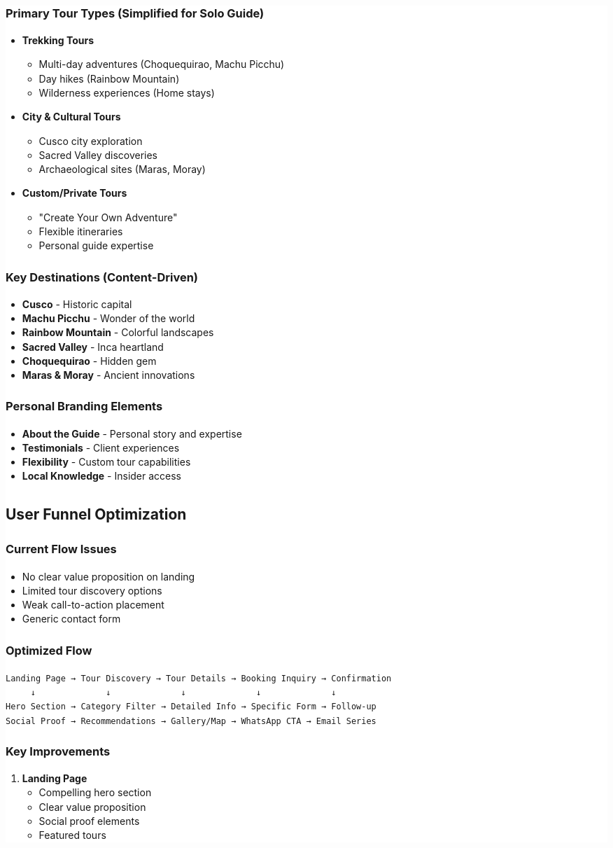 ### Primary Tour Types (Simplified for Solo Guide)
- **Trekking Tours**
  - Multi-day adventures (Choquequirao, Machu Picchu)
  - Day hikes (Rainbow Mountain)
  - Wilderness experiences (Home stays)
  
- **City & Cultural Tours**
  - Cusco city exploration
  - Sacred Valley discoveries
  - Archaeological sites (Maras, Moray)

- **Custom/Private Tours**
  - "Create Your Own Adventure"
  - Flexible itineraries
  - Personal guide expertise

### Key Destinations (Content-Driven)
- **Cusco** - Historic capital
- **Machu Picchu** - Wonder of the world
- **Rainbow Mountain** - Colorful landscapes
- **Sacred Valley** - Inca heartland
- **Choquequirao** - Hidden gem
- **Maras & Moray** - Ancient innovations

### Personal Branding Elements
- **About the Guide** - Personal story and expertise
- **Testimonials** - Client experiences
- **Flexibility** - Custom tour capabilities
- **Local Knowledge** - Insider access

## User Funnel Optimization

### Current Flow Issues
- No clear value proposition on landing
- Limited tour discovery options
- Weak call-to-action placement
- Generic contact form

### Optimized Flow
```
Landing Page → Tour Discovery → Tour Details → Booking Inquiry → Confirmation
     ↓              ↓              ↓              ↓              ↓
Hero Section → Category Filter → Detailed Info → Specific Form → Follow-up
Social Proof → Recommendations → Gallery/Map → WhatsApp CTA → Email Series
```

### Key Improvements
1. **Landing Page**
   - Compelling hero section
   - Clear value proposition
   - Social proof elements
   - Featured tours
